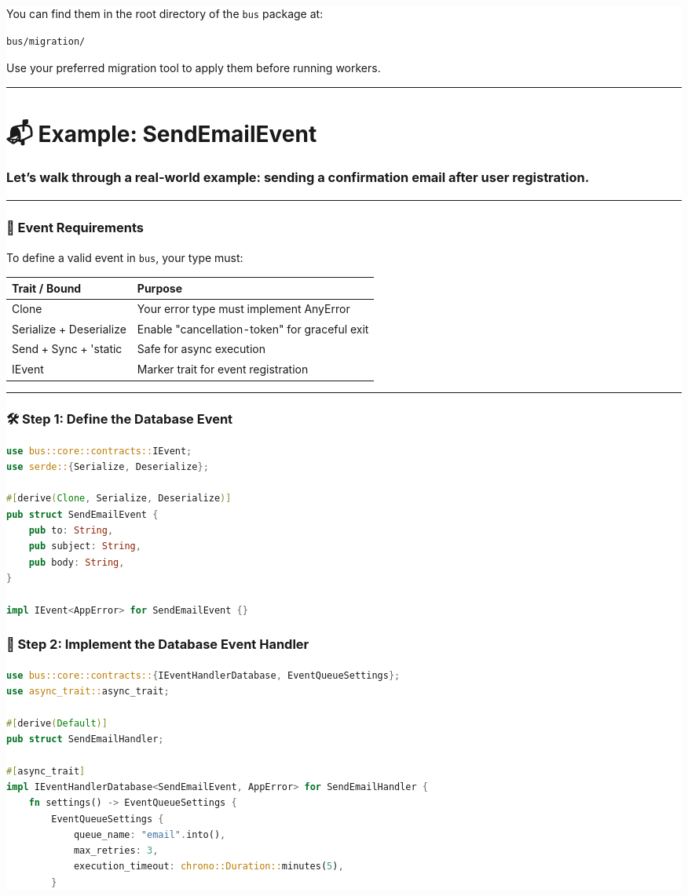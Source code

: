 You can find them in the root directory of the `bus` package at:

```
bus/migration/
```
Use your preferred migration tool to apply them before running workers.

---

# 📬 Example: SendEmailEvent

### Let’s walk through a real-world example: sending a confirmation email after user registration.

---

### 🧱 Event Requirements
To define a valid event in `bus`, your type must:


| Trait / Bound     | Purpose                                    |
|:---------|:----------------------------------------------|
| Clone    | Your error type must implement AnyError       |
| Serialize + Deserialize | Enable "cancellation-token" for graceful exit |
| Send + Sync + 'static | Safe for async execution |
| IEvent<TError> | Marker trait for event registration |

---


### 🛠 Step 1: Define the Database Event

```rust
use bus::core::contracts::IEvent;
use serde::{Serialize, Deserialize};

#[derive(Clone, Serialize, Deserialize)]
pub struct SendEmailEvent {
    pub to: String,
    pub subject: String,
    pub body: String,
}

impl IEvent<AppError> for SendEmailEvent {}
```

### 🧠 Step 2: Implement the Database Event Handler

```rust
use bus::core::contracts::{IEventHandlerDatabase, EventQueueSettings};
use async_trait::async_trait;

#[derive(Default)]
pub struct SendEmailHandler;

#[async_trait]
impl IEventHandlerDatabase<SendEmailEvent, AppError> for SendEmailHandler {
    fn settings() -> EventQueueSettings {
        EventQueueSettings {
            queue_name: "email".into(),
            max_retries: 3,
            execution_timeout: chrono::Duration::minutes(5),
        }
```